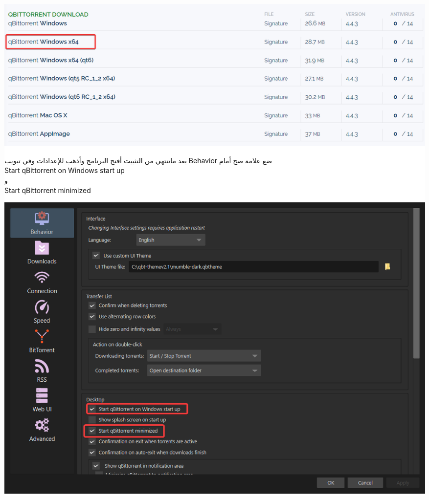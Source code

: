 ![الوصف](/assets/plex/qbd.png)

بعد ماتنتهي من التثبيت أفتح البرنامج وأذهب للإعدادات وفي تبويب Behavior ضع علامة صح أمام   
Start qBittorrent on Windows start up  
و  
Start qBittorrent minimized 

![الوصف](/assets/plex/qbb.png)
